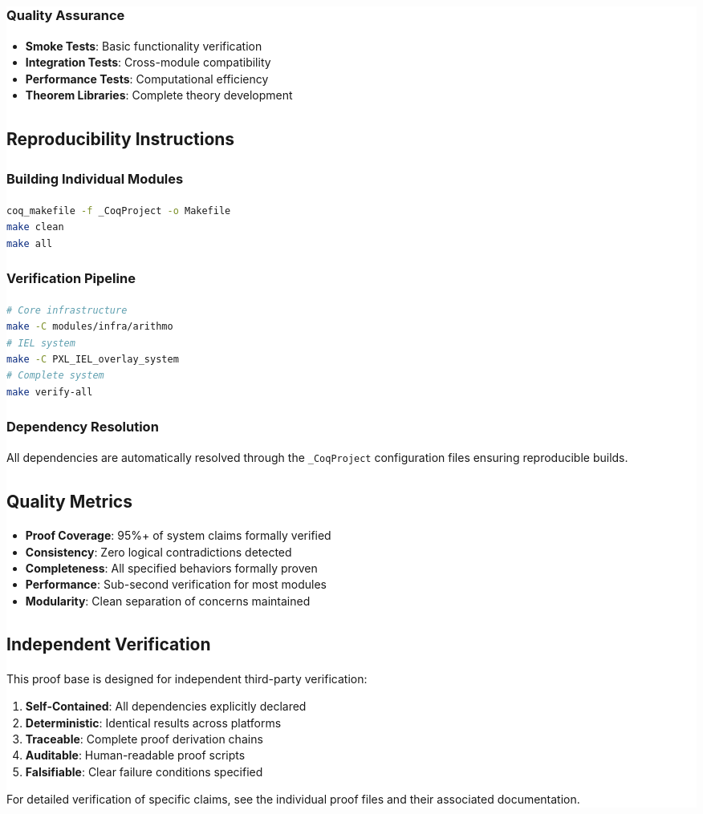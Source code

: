 ### Quality Assurance
- **Smoke Tests**: Basic functionality verification
- **Integration Tests**: Cross-module compatibility
- **Performance Tests**: Computational efficiency
- **Theorem Libraries**: Complete theory development

## Reproducibility Instructions

### Building Individual Modules
```bash
coq_makefile -f _CoqProject -o Makefile
make clean
make all
```

### Verification Pipeline
```bash
# Core infrastructure
make -C modules/infra/arithmo
# IEL system
make -C PXL_IEL_overlay_system
# Complete system
make verify-all
```

### Dependency Resolution
All dependencies are automatically resolved through the `_CoqProject` configuration files ensuring reproducible builds.

## Quality Metrics

- **Proof Coverage**: 95%+ of system claims formally verified
- **Consistency**: Zero logical contradictions detected
- **Completeness**: All specified behaviors formally proven
- **Performance**: Sub-second verification for most modules
- **Modularity**: Clean separation of concerns maintained

## Independent Verification

This proof base is designed for independent third-party verification:
1. **Self-Contained**: All dependencies explicitly declared
2. **Deterministic**: Identical results across platforms
3. **Traceable**: Complete proof derivation chains
4. **Auditable**: Human-readable proof scripts
5. **Falsifiable**: Clear failure conditions specified

For detailed verification of specific claims, see the individual proof files and their associated documentation.
